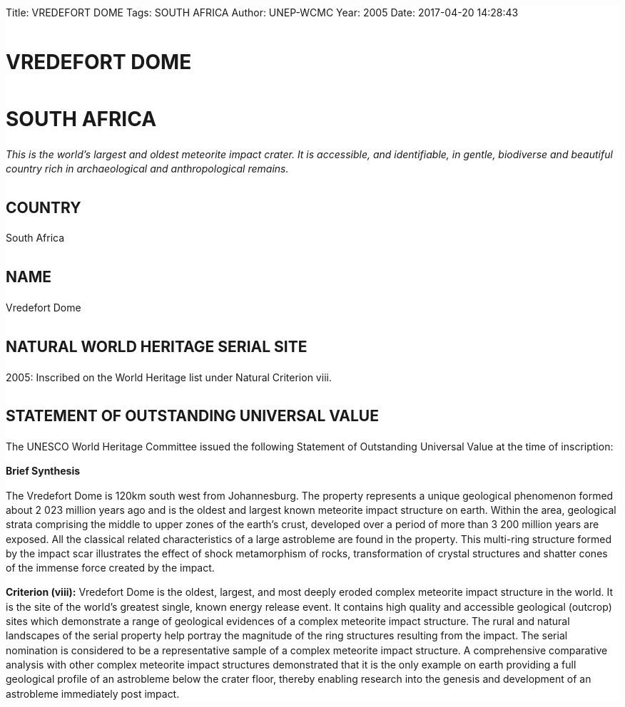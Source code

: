Title: VREDEFORT DOME
Tags: SOUTH AFRICA
Author: UNEP-WCMC
Year: 2005
Date: 2017-04-20 14:28:43

VREDEFORT DOME
==============

SOUTH AFRICA
============

*This is the world’s largest and oldest meteorite impact crater. It is accessible, and identifiable, in gentle, biodiverse and beautiful country rich in archaeological and anthropological remains.*

COUNTRY
-------

South Africa

NAME
----

Vredefort Dome

NATURAL WORLD HERITAGE SERIAL SITE
----------------------------------

2005: Inscribed on the World Heritage list under Natural Criterion viii.

STATEMENT OF OUTSTANDING UNIVERSAL VALUE
----------------------------------------

The UNESCO World Heritage Committee issued the following Statement of Outstanding Universal Value at the time of inscription:

**Brief Synthesis**

The Vredefort Dome is 120km south west from Johannesburg. The property represents a unique geological phenomenon formed about 2 023 million years ago and is the oldest and largest known meteorite impact structure on earth. Within the area, geological strata comprising the middle to upper zones of the earth’s crust, developed over a period of more than 3 200 million years are exposed. All the classical related characteristics of a large astrobleme are found in the property. This multi-ring structure formed by the impact scar illustrates the effect of shock metamorphism of rocks, transformation of crystal structures and shatter cones of the immense force created by the impact.

**Criterion (viii):** Vredefort Dome is the oldest, largest, and most deeply eroded complex meteorite impact structure in the world. It is the site of the world’s greatest single, known energy release event. It contains high quality and accessible geological (outcrop) sites which demonstrate a range of geological evidences of a complex meteorite impact structure. The rural and natural landscapes of the serial property help portray the magnitude of the ring structures resulting from the impact. The serial nomination is considered to be a representative sample of a complex meteorite impact structure. A comprehensive comparative analysis with other complex meteorite impact structures demonstrated that it is the only example on earth providing a full geological profile of an astrobleme below the crater floor, thereby enabling research into the genesis and development of an astrobleme immediately post impact.
